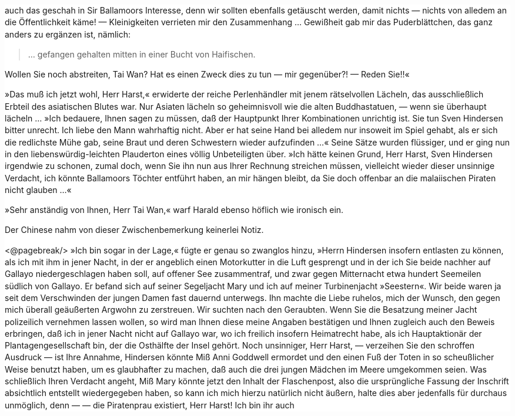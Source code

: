 auch das geschah in Sir Ballamoors Interesse, denn
wir sollten ebenfalls getäuscht werden, damit nichts — nichts
von alledem an die Öffentlichkeit käme! — Kleinigkeiten verrieten
mir den Zusammenhang … Gewißheit gab mir das
Puderblättchen, das ganz anders zu ergänzen ist, nämlich:

> … gefangen gehalten mitten in einer Bucht von Haifischen.

Wollen Sie noch abstreiten, Tai Wan? Hat es einen
Zweck dies zu tun — mir gegenüber?! — Reden Sie!!«

»Das muß ich jetzt wohl, Herr Harst,« erwiderte der reiche
Perlenhändler mit jenem rätselvollen Lächeln, das ausschließlich
Erbteil des asiatischen Blutes war. Nur Asiaten lächeln
so geheimnisvoll wie die alten Buddhastatuen, — wenn sie
überhaupt lächeln … »Ich bedauere, Ihnen sagen zu müssen,
daß der Hauptpunkt Ihrer Kombinationen unrichtig ist. Sie
tun Sven Hindersen bitter unrecht. Ich liebe den Mann
wahrhaftig nicht. Aber er hat seine Hand bei alledem nur
insoweit im Spiel gehabt, als er sich die redlichste Mühe gab,
seine Braut und deren Schwestern wieder aufzufinden …«
Seine Sätze wurden flüssiger, und er ging nun in den
liebenswürdig-leichten Plauderton eines völlig Unbeteiligten
über. »Ich hätte keinen Grund, Herr Harst, Sven Hindersen
irgendwie zu schonen, zumal doch, wenn Sie ihn nun aus
Ihrer Rechnung streichen müssen, vielleicht wieder dieser unsinnige
Verdacht, ich könnte Ballamoors Töchter entführt
haben, an mir hängen bleibt, da Sie doch offenbar an die
malaiischen Piraten nicht glauben …«

»Sehr anständig von Ihnen, Herr Tai Wan,« warf Harald
ebenso höflich wie ironisch ein.

Der Chinese nahm von dieser Zwischenbemerkung keinerlei
Notiz.

<@pagebreak/>
»Ich bin sogar in der Lage,« fügte er genau so zwanglos
hinzu, »Herrn Hindersen insofern entlasten zu können, als
ich mit ihm in jener Nacht, in der er angeblich einen Motorkutter
in die Luft gesprengt und in der ich Sie beide nachher
auf Gallayo niedergeschlagen haben soll, auf offener See
zusammentraf, und zwar gegen Mitternacht etwa hundert
Seemeilen südlich von Gallayo. Er befand sich auf seiner
Segeljacht Mary und ich auf meiner Turbinenjacht »Seestern«.
Wir beide waren ja seit dem Verschwinden der jungen
Damen fast dauernd unterwegs. Ihn machte die Liebe ruhelos,
mich der Wunsch, den gegen mich überall geäußerten
Argwohn zu zerstreuen. Wir suchten nach den Geraubten.
Wenn Sie die Besatzung meiner Jacht polizeilich vernehmen
lassen wollen, so wird man Ihnen diese meine Angaben bestätigen
und Ihnen zugleich auch den Beweis erbringen, daß
ich in jener Nacht nicht auf Gallayo war, wo ich freilich
insofern Heimatrecht habe, als ich Hauptaktionär der
Plantagengesellschaft bin, der die Osthälfte der Insel gehört. Noch
unsinniger, Herr Harst, — verzeihen Sie den schroffen Ausdruck
— ist Ihre Annahme, Hindersen könnte Miß Anni
Goddwell ermordet und den einen Fuß der Toten in so
scheußlicher Weise benutzt haben, um es glaubhafter zu
machen, daß auch die drei jungen Mädchen im Meere umgekommen
seien. Was schließlich Ihren Verdacht angeht, Miß
Mary könnte jetzt den Inhalt der Flaschenpost, also die ursprüngliche
Fassung der Inschrift absichtlich entstellt wiedergegeben
haben, so kann ich mich hierzu natürlich nicht äußern,
halte dies aber jedenfalls für durchaus unmöglich, denn —
— die Piratenprau existiert, Herr Harst! Ich bin ihr auch